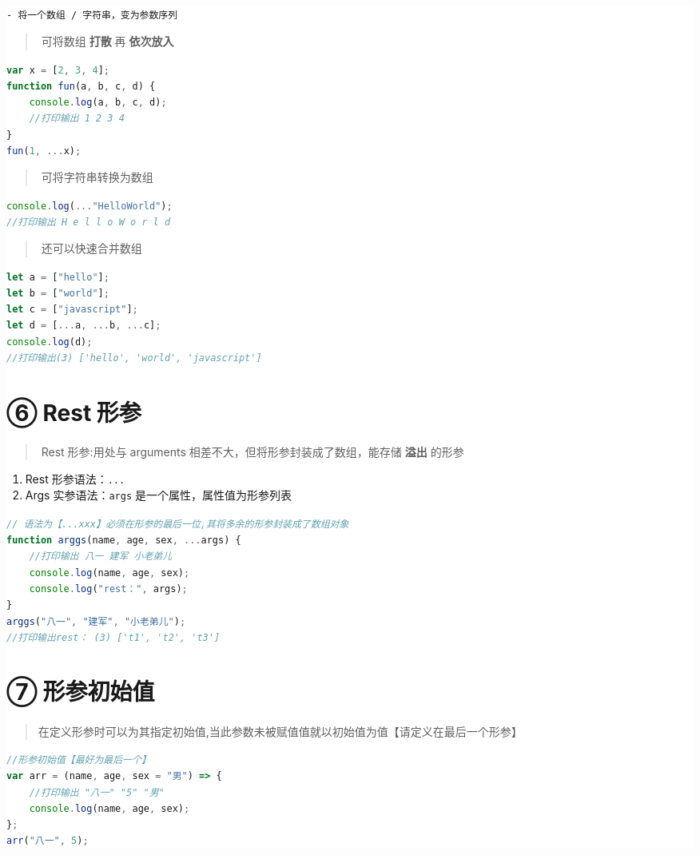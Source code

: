     - 将一个数组 / 字符串，变为参数序列

> ​ 可将数组 **打散** 再 **依次放入**

```js
var x = [2, 3, 4];
function fun(a, b, c, d) {
    console.log(a, b, c, d);
    //打印输出 1 2 3 4
}
fun(1, ...x);
```

> ​ 可将字符串转换为数组

```js
console.log(..."HelloWorld");
//打印输出 H e l l o W o r l d
```

> ​ 还可以快速合并数组

```js
let a = ["hello"];
let b = ["world"];
let c = ["javascript"];
let d = [...a, ...b, ...c];
console.log(d);
//打印输出(3) ['hello', 'world', 'javascript']
```

# ⑥ Rest 形参

> ​ Rest 形参:用处与 arguments 相差不大，但将形参封装成了数组，能存储 **溢出** 的形参

1. Rest 形参语法：`...`
2. Args 实参语法：`args` 是一个属性，属性值为形参列表

```js
// 语法为【...xxx】必须在形参的最后一位,其将多余的形参封装成了数组对象
function arggs(name, age, sex, ...args) {
    //打印输出 八一 建军 小老弟儿
    console.log(name, age, sex);
    console.log("rest：", args);
}
arggs("八一", "建军", "小老弟儿");
//打印输出rest： (3) ['t1', 't2', 't3']
```

# ⑦ 形参初始值

> 在定义形参时可以为其指定初始值,当此参数未被赋值值就以初始值为值【请定义在最后一个形参】

```javascript
//形参初始值【最好为最后一个】
var arr = (name, age, sex = "男") => {
    //打印输出 "八一" "5" "男"
    console.log(name, age, sex);
};
arr("八一", 5);
```
